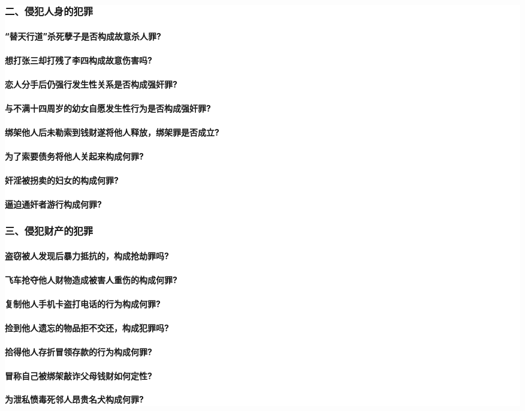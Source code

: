 
### 二、侵犯人身的犯罪

#### “替天行道”杀死孽子是否构成故意杀人罪?



#### 想打张三却打残了李四构成故意伤害吗?



#### 恋人分手后仍强行发生性关系是否构成强奸罪?



#### 与不满十四周岁的幼女自愿发生性行为是否构成强奸罪?



#### 绑架他人后未勒索到钱财遂将他人释放，绑架罪是否成立?



#### 为了索要债务将他人关起来构成何罪?



#### 奸淫被拐卖的妇女的构成何罪?



#### 逼迫通奸者游行构成何罪?



### 三、侵犯财产的犯罪

#### 盗窃被人发现后暴力抵抗的，构成抢劫罪吗?



#### 飞车抢夺他人财物造成被害人重伤的构成何罪?



#### 复制他人手机卡盗打电话的行为构成何罪?



#### 捡到他人遗忘的物品拒不交还，构成犯罪吗?



#### 拾得他人存折冒领存款的行为构成何罪?



#### 冒称自己被绑架敲诈父母钱财如何定性?



#### 为泄私愤毒死邻人昂贵名犬构成何罪?


